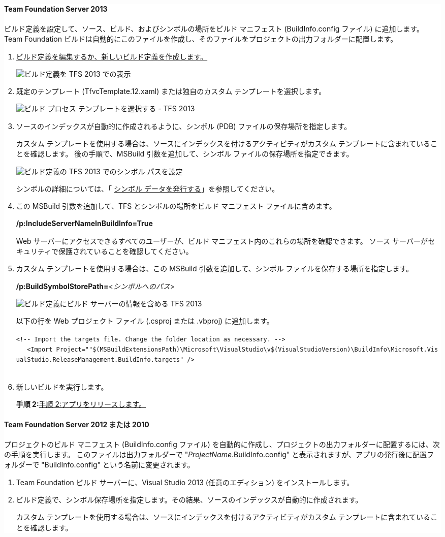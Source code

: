 #### <a name="TFS2013"></a> Team Foundation Server 2013  
 ビルド定義を設定して、ソース、ビルド、およびシンボルの場所をビルド マニフェスト (BuildInfo.config ファイル) に追加します。 Team Foundation ビルドは自動的にこのファイルを作成し、そのファイルをプロジェクトの出力フォルダーに配置します。  
  
1. [ビルド定義を編集するか、新しいビルド定義を作成します。](http://msdn.microsoft.com/library/1c2eca2d-9a65-477e-9b23-0678ff7882ee)  
  
    ![ビルド定義を TFS 2013 での表示](../debugger/media/ffr-tfs2013viewbuilddefinition.png "FFR_TFS2013ViewBuildDefinition")  
  
2. 既定のテンプレート (TfvcTemplate.12.xaml) または独自のカスタム テンプレートを選択します。  
  
    ![ビルド プロセス テンプレートを選択する &#45; TFS 2013](../debugger/media/ffr-tfs2013buildprocesstemplate.png "FFR_TFS2013BuildProcessTemplate")  
  
3. ソースのインデックスが自動的に作成されるように、シンボル (PDB) ファイルの保存場所を指定します。  
  
    カスタム テンプレートを使用する場合は、ソースにインデックスを付けるアクティビティがカスタム テンプレートに含まれていることを確認します。 後の手順で、MSBuild 引数を追加して、シンボル ファイルの保存場所を指定できます。  
  
    ![ビルド定義の TFS 2013 でのシンボル パスを設定](../debugger/media/ffr-tfs2013builddefsymbolspath.png "FFR_TFS2013BuildDefSymbolsPath")  
  
    シンボルの詳細については、「 [シンボル データを発行する](http://msdn.microsoft.com/library/bd6977ca-e30a-491a-a153-671d81222ce6)」を参照してください。  
  
4. この MSBuild 引数を追加して、TFS とシンボルの場所をビルド マニフェスト ファイルに含めます。  
  
    **/p:IncludeServerNameInBuildInfo=True**  
  
    Web サーバーにアクセスできるすべてのユーザーが、ビルド マニフェスト内のこれらの場所を確認できます。 ソース サーバーがセキュリティで保護されていることを確認してください。  
  
5. カスタム テンプレートを使用する場合は、この MSBuild 引数を追加して、シンボル ファイルを保存する場所を指定します。  
  
    **/p:BuildSymbolStorePath=**\<*シンボルへのパス*>  
  
    ![ビルド定義にビルド サーバーの情報を含める TFS 2013](../debugger/media/ffr-tfs2013builddefincludeserverinfo.png "FFR_TFS2013BuildDefIncludeServerInfo")  
  
    以下の行を Web プロジェクト ファイル (.csproj または .vbproj) に追加します。  
  
   ```  
   <!-- Import the targets file. Change the folder location as necessary. -->  
      <Import Project=""$(MSBuildExtensionsPath)\Microsoft\VisualStudio\v$(VisualStudioVersion)\BuildInfo\Microsoft.VisualStudio.ReleaseManagement.BuildInfo.targets" />  
  
   ```  
  
6. 新しいビルドを実行します。  
  
   **手順 2:**[手順 2:アプリをリリースします。](#DeployRelease)  
  
#### <a name="TFS2012_2010"></a> Team Foundation Server 2012 または 2010  
 プロジェクトのビルド マニフェスト (BuildInfo.config ファイル) を自動的に作成し、プロジェクトの出力フォルダーに配置するには、次の手順を実行します。 このファイルは出力フォルダーで "*ProjectName*.BuildInfo.config" と表示されますが、アプリの発行後に配置フォルダーで "BuildInfo.config" という名前に変更されます。  
  
1. Team Foundation ビルド サーバーに、Visual Studio 2013 (任意のエディション) をインストールします。  
  
2. ビルド定義で、シンボル保存場所を指定します。その結果、ソースのインデックスが自動的に作成されます。  
  
    カスタム テンプレートを使用する場合は、ソースにインデックスを付けるアクティビティがカスタム テンプレートに含まれていることを確認します。  
  